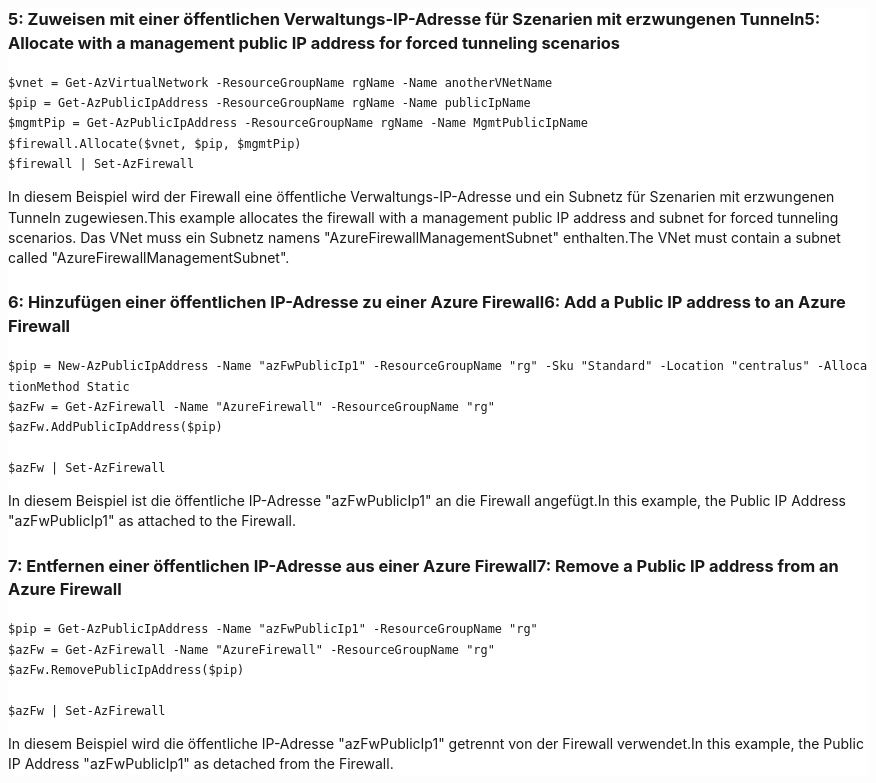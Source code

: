 ### <span data-ttu-id="56a22-126">5: Zuweisen mit einer öffentlichen Verwaltungs-IP-Adresse für Szenarien mit erzwungenen Tunneln</span><span class="sxs-lookup"><span data-stu-id="56a22-126">5: Allocate with a management public IP address for forced tunneling scenarios</span></span>
```
$vnet = Get-AzVirtualNetwork -ResourceGroupName rgName -Name anotherVNetName
$pip = Get-AzPublicIpAddress -ResourceGroupName rgName -Name publicIpName
$mgmtPip = Get-AzPublicIpAddress -ResourceGroupName rgName -Name MgmtPublicIpName
$firewall.Allocate($vnet, $pip, $mgmtPip)
$firewall | Set-AzFirewall
```
<span data-ttu-id="56a22-127">In diesem Beispiel wird der Firewall eine öffentliche Verwaltungs-IP-Adresse und ein Subnetz für Szenarien mit erzwungenen Tunneln zugewiesen.</span><span class="sxs-lookup"><span data-stu-id="56a22-127">This example allocates the firewall with a management public IP address and subnet for forced tunneling scenarios.</span></span> <span data-ttu-id="56a22-128">Das VNet muss ein Subnetz namens "AzureFirewallManagementSubnet" enthalten.</span><span class="sxs-lookup"><span data-stu-id="56a22-128">The VNet must contain a subnet called "AzureFirewallManagementSubnet".</span></span>

### <span data-ttu-id="56a22-129">6: Hinzufügen einer öffentlichen IP-Adresse zu einer Azure Firewall</span><span class="sxs-lookup"><span data-stu-id="56a22-129">6:  Add a Public IP address to an Azure Firewall</span></span>
```
$pip = New-AzPublicIpAddress -Name "azFwPublicIp1" -ResourceGroupName "rg" -Sku "Standard" -Location "centralus" -AllocationMethod Static
$azFw = Get-AzFirewall -Name "AzureFirewall" -ResourceGroupName "rg"
$azFw.AddPublicIpAddress($pip)

$azFw | Set-AzFirewall
```

<span data-ttu-id="56a22-130">In diesem Beispiel ist die öffentliche IP-Adresse "azFwPublicIp1" an die Firewall angefügt.</span><span class="sxs-lookup"><span data-stu-id="56a22-130">In this example, the Public IP Address "azFwPublicIp1" as attached to the Firewall.</span></span>

### <span data-ttu-id="56a22-131">7: Entfernen einer öffentlichen IP-Adresse aus einer Azure Firewall</span><span class="sxs-lookup"><span data-stu-id="56a22-131">7:  Remove a Public IP address from an Azure Firewall</span></span>
```
$pip = Get-AzPublicIpAddress -Name "azFwPublicIp1" -ResourceGroupName "rg"
$azFw = Get-AzFirewall -Name "AzureFirewall" -ResourceGroupName "rg"
$azFw.RemovePublicIpAddress($pip)

$azFw | Set-AzFirewall
```

<span data-ttu-id="56a22-132">In diesem Beispiel wird die öffentliche IP-Adresse "azFwPublicIp1" getrennt von der Firewall verwendet.</span><span class="sxs-lookup"><span data-stu-id="56a22-132">In this example, the Public IP Address "azFwPublicIp1" as detached from the Firewall.</span></span>
